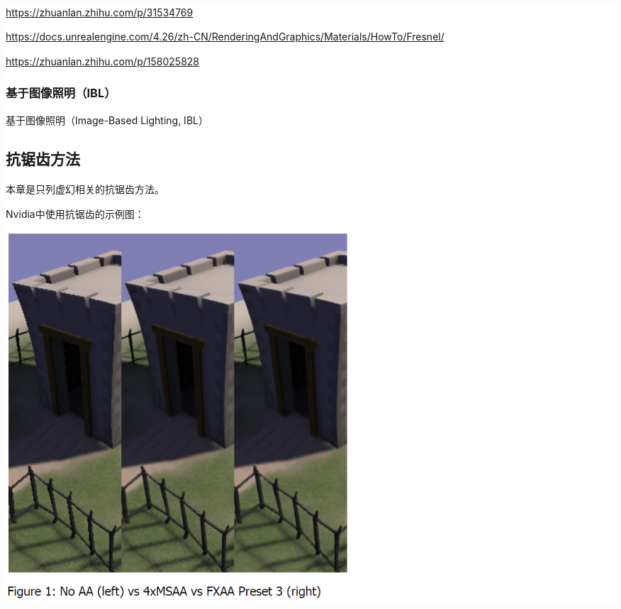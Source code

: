 





https://zhuanlan.zhihu.com/p/31534769

https://docs.unrealengine.com/4.26/zh-CN/RenderingAndGraphics/Materials/HowTo/Fresnel/

https://zhuanlan.zhihu.com/p/158025828

### 基于图像照明（IBL）

基于图像照明（Image-Based Lighting, IBL）









## 抗锯齿方法

本章是只列虚幻相关的抗锯齿方法。

Nvidia中使用抗锯齿的示例图：

<img src="..\pictures.assets/image-20210806150710366.png" alt="image-20210806150710366" style="zoom:80%;" />
